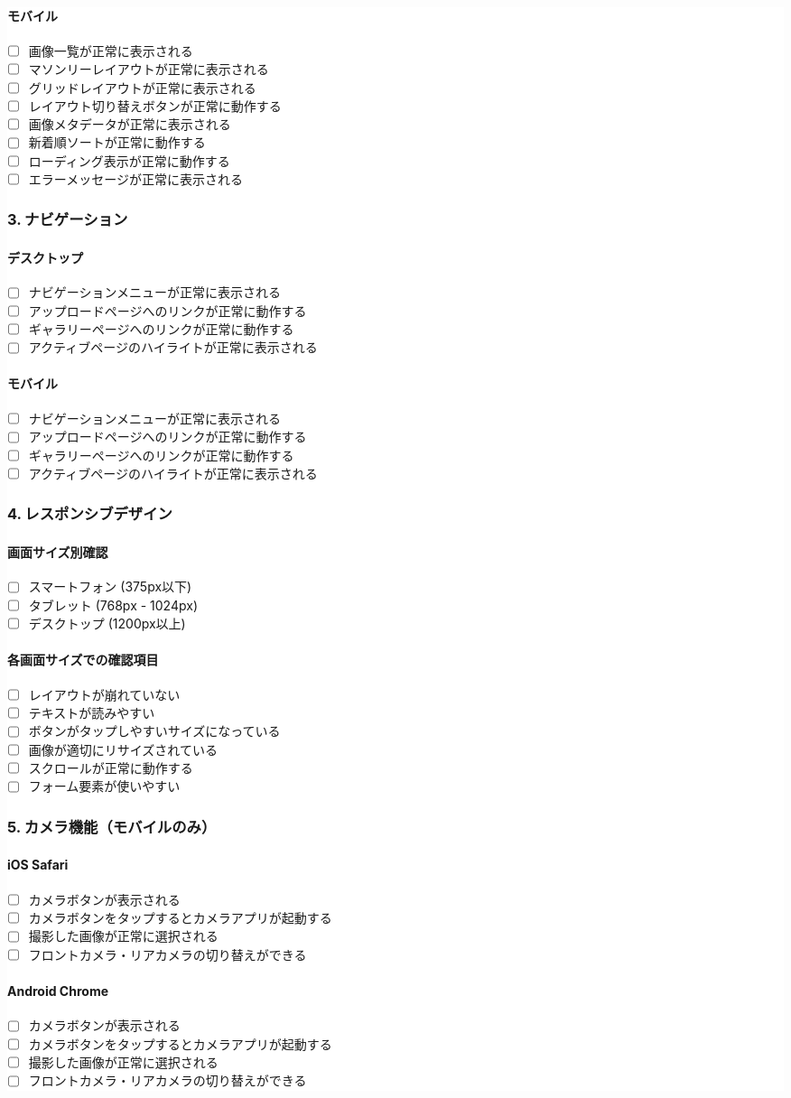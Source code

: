 #### モバイル
- [ ] 画像一覧が正常に表示される
- [ ] マソンリーレイアウトが正常に表示される
- [ ] グリッドレイアウトが正常に表示される
- [ ] レイアウト切り替えボタンが正常に動作する
- [ ] 画像メタデータが正常に表示される
- [ ] 新着順ソートが正常に動作する
- [ ] ローディング表示が正常に動作する
- [ ] エラーメッセージが正常に表示される

### 3. ナビゲーション

#### デスクトップ
- [ ] ナビゲーションメニューが正常に表示される
- [ ] アップロードページへのリンクが正常に動作する
- [ ] ギャラリーページへのリンクが正常に動作する
- [ ] アクティブページのハイライトが正常に表示される

#### モバイル
- [ ] ナビゲーションメニューが正常に表示される
- [ ] アップロードページへのリンクが正常に動作する
- [ ] ギャラリーページへのリンクが正常に動作する
- [ ] アクティブページのハイライトが正常に表示される

### 4. レスポンシブデザイン

#### 画面サイズ別確認
- [ ] スマートフォン (375px以下)
- [ ] タブレット (768px - 1024px)
- [ ] デスクトップ (1200px以上)

#### 各画面サイズでの確認項目
- [ ] レイアウトが崩れていない
- [ ] テキストが読みやすい
- [ ] ボタンがタップしやすいサイズになっている
- [ ] 画像が適切にリサイズされている
- [ ] スクロールが正常に動作する
- [ ] フォーム要素が使いやすい

### 5. カメラ機能（モバイルのみ）

#### iOS Safari
- [ ] カメラボタンが表示される
- [ ] カメラボタンをタップするとカメラアプリが起動する
- [ ] 撮影した画像が正常に選択される
- [ ] フロントカメラ・リアカメラの切り替えができる

#### Android Chrome
- [ ] カメラボタンが表示される
- [ ] カメラボタンをタップするとカメラアプリが起動する
- [ ] 撮影した画像が正常に選択される
- [ ] フロントカメラ・リアカメラの切り替えができる
